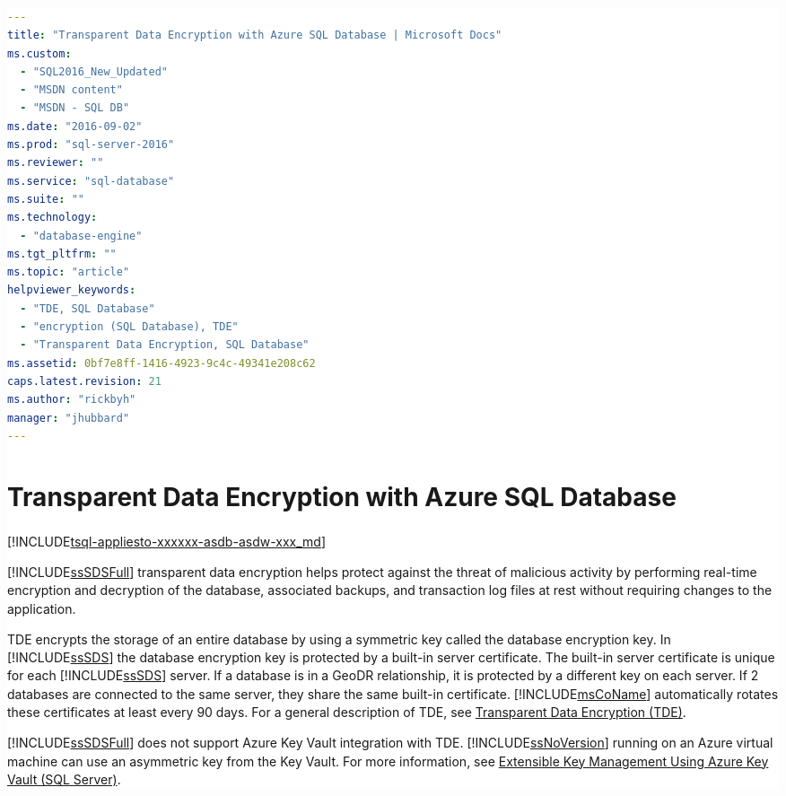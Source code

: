 ```yaml
---
title: "Transparent Data Encryption with Azure SQL Database | Microsoft Docs"
ms.custom: 
  - "SQL2016_New_Updated"
  - "MSDN content"
  - "MSDN - SQL DB"
ms.date: "2016-09-02"
ms.prod: "sql-server-2016"
ms.reviewer: ""
ms.service: "sql-database"
ms.suite: ""
ms.technology: 
  - "database-engine"
ms.tgt_pltfrm: ""
ms.topic: "article"
helpviewer_keywords: 
  - "TDE, SQL Database"
  - "encryption (SQL Database), TDE"
  - "Transparent Data Encryption, SQL Database"
ms.assetid: 0bf7e8ff-1416-4923-9c4c-49341e208c62
caps.latest.revision: 21
ms.author: "rickbyh"
manager: "jhubbard"
---
```

# Transparent Data Encryption with Azure SQL Database
[!INCLUDE[tsql-appliesto-xxxxxx-asdb-asdw-xxx_md](../../../relational-databases/security/encryption/includes/tsql-appliesto-xxxxxx-asdb-asdw-xxx-md.md)]

  [!INCLUDE[ssSDSFull](../../../analysis-services/multidimensional-models/includes/sssdsfull-md.md)] transparent data encryption helps protect against the threat of malicious activity by performing real-time encryption and decryption of the database, associated backups, and transaction log files at rest without requiring changes to the application.  
  
 TDE encrypts the storage of an entire database by using a symmetric key called the database encryption key. In [!INCLUDE[ssSDS](../../../analysis-services/multidimensional-models/includes/sssds-md.md)] the database encryption key is protected by a built-in server certificate. The built-in server certificate is unique for each [!INCLUDE[ssSDS](../../../analysis-services/multidimensional-models/includes/sssds-md.md)] server. If a database is in a GeoDR relationship, it is protected by a different key on each server. If 2 databases are connected to the same server, they share the same built-in certificate. [!INCLUDE[msCoName](../../../advanced-analytics/r-services/tutorials/includes/msconame-md.md)] automatically rotates these certificates at least every 90 days. For a general description of TDE, see [Transparent Data Encryption &#40;TDE&#41;](../../../relational-databases/security/encryption/transparent-data-encryption-tde.md).  
  
 [!INCLUDE[ssSDSFull](../../../analysis-services/multidimensional-models/includes/sssdsfull-md.md)] does not support Azure Key Vault integration with TDE. [!INCLUDE[ssNoVersion](../../../advanced-analytics/r-services/includes/ssnoversion-md.md)] running on an Azure virtual machine can use an asymmetric key from the Key Vault. For more information, see [Extensible Key Management Using Azure Key Vault &#40;SQL Server&#41;](../../../relational-databases/security/encryption/extensible-key-management-using-azure-key-vault-sql-server.md).  
  